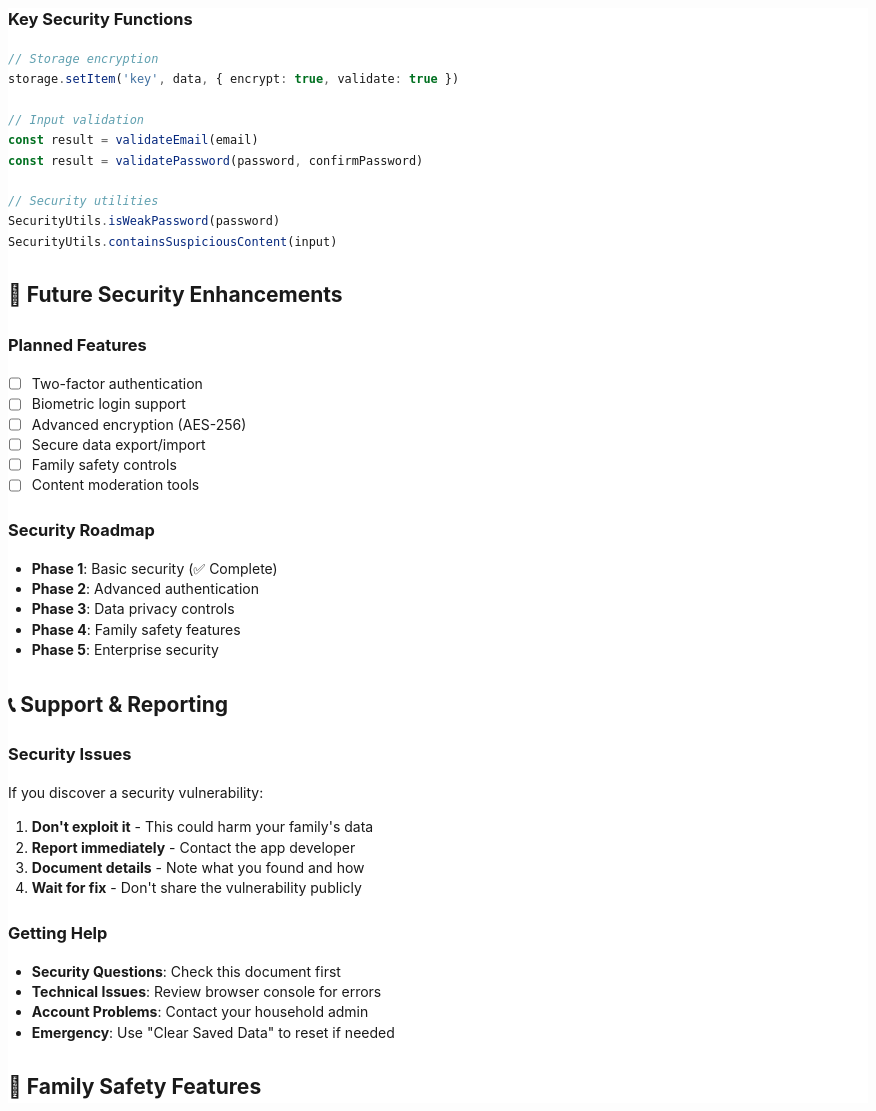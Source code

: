### **Key Security Functions**
```typescript
// Storage encryption
storage.setItem('key', data, { encrypt: true, validate: true })

// Input validation
const result = validateEmail(email)
const result = validatePassword(password, confirmPassword)

// Security utilities
SecurityUtils.isWeakPassword(password)
SecurityUtils.containsSuspiciousContent(input)
```

## 🔮 **Future Security Enhancements**

### **Planned Features**
- [ ] Two-factor authentication
- [ ] Biometric login support
- [ ] Advanced encryption (AES-256)
- [ ] Secure data export/import
- [ ] Family safety controls
- [ ] Content moderation tools

### **Security Roadmap**
- **Phase 1**: Basic security (✅ Complete)
- **Phase 2**: Advanced authentication
- **Phase 3**: Data privacy controls
- **Phase 4**: Family safety features
- **Phase 5**: Enterprise security

## 📞 **Support & Reporting**

### **Security Issues**
If you discover a security vulnerability:
1. **Don't exploit it** - This could harm your family's data
2. **Report immediately** - Contact the app developer
3. **Document details** - Note what you found and how
4. **Wait for fix** - Don't share the vulnerability publicly

### **Getting Help**
- **Security Questions**: Check this document first
- **Technical Issues**: Review browser console for errors
- **Account Problems**: Contact your household admin
- **Emergency**: Use "Clear Saved Data" to reset if needed

## 🎯 **Family Safety Features**
